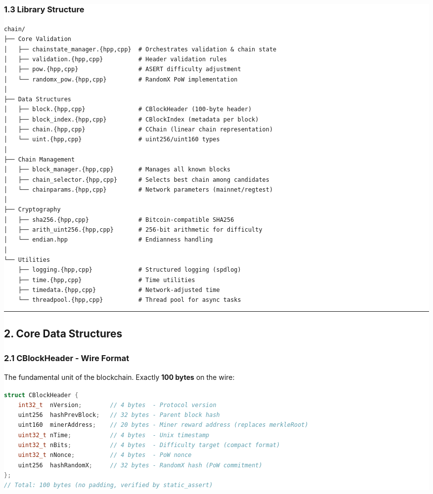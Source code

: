 ### 1.3 Library Structure

```
chain/
├── Core Validation
│   ├── chainstate_manager.{hpp,cpp}  # Orchestrates validation & chain state
│   ├── validation.{hpp,cpp}          # Header validation rules
│   ├── pow.{hpp,cpp}                 # ASERT difficulty adjustment
│   └── randomx_pow.{hpp,cpp}         # RandomX PoW implementation
│
├── Data Structures
│   ├── block.{hpp,cpp}               # CBlockHeader (100-byte header)
│   ├── block_index.{hpp,cpp}         # CBlockIndex (metadata per block)
│   ├── chain.{hpp,cpp}               # CChain (linear chain representation)
│   └── uint.{hpp,cpp}                # uint256/uint160 types
│
├── Chain Management
│   ├── block_manager.{hpp,cpp}       # Manages all known blocks
│   ├── chain_selector.{hpp,cpp}      # Selects best chain among candidates
│   └── chainparams.{hpp,cpp}         # Network parameters (mainnet/regtest)
│
├── Cryptography
│   ├── sha256.{hpp,cpp}              # Bitcoin-compatible SHA256
│   ├── arith_uint256.{hpp,cpp}       # 256-bit arithmetic for difficulty
│   └── endian.hpp                    # Endianness handling
│
└── Utilities
    ├── logging.{hpp,cpp}             # Structured logging (spdlog)
    ├── time.{hpp,cpp}                # Time utilities
    ├── timedata.{hpp,cpp}            # Network-adjusted time
    └── threadpool.{hpp,cpp}          # Thread pool for async tasks
```

---

## 2. Core Data Structures

### 2.1 CBlockHeader - Wire Format

The fundamental unit of the blockchain. Exactly **100 bytes** on the wire:

```cpp
struct CBlockHeader {
    int32_t  nVersion;        // 4 bytes  - Protocol version
    uint256  hashPrevBlock;   // 32 bytes - Parent block hash
    uint160  minerAddress;    // 20 bytes - Miner reward address (replaces merkleRoot)
    uint32_t nTime;           // 4 bytes  - Unix timestamp
    uint32_t nBits;           // 4 bytes  - Difficulty target (compact format)
    uint32_t nNonce;          // 4 bytes  - PoW nonce
    uint256  hashRandomX;     // 32 bytes - RandomX hash (PoW commitment)
};
// Total: 100 bytes (no padding, verified by static_assert)
```
